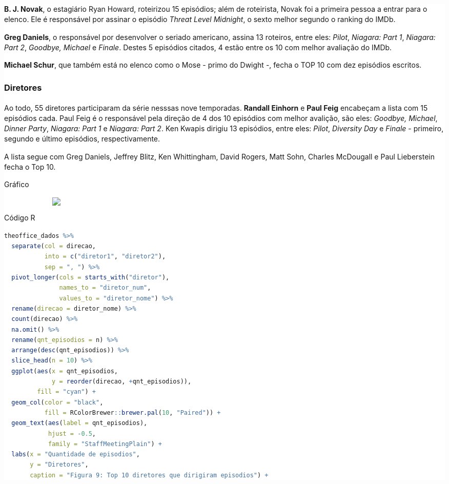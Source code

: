 </div>

**B. J. Novak**, o estagiário Ryan Howard, roteirizou 15 episódios; além de roteirista, Novak foi a primeira pessoa a entrar para o elenco. Ele é responsável por assinar o episódio *Threat Level Midnight*, o sexto melhor segundo o ranking do IMDb.

**Greg Daniels**, o responsável por desenvolver o seriado americano, assina 13 roteiros, entre eles: *Pilot*, *Niagara: Part 1*, *Niagara: Part 2*, *Goodbye, Michael* e *Finale*. Destes 5 episódios citados, 4 estão entre os 10 com melhor avaliação do IMDb.

**Michael Schur**, que também está no elenco como o Mose - primo do Dwight -, fecha o TOP 10 com dez episódios escritos.

### Diretores

Ao todo, 55 diretores participaram da série nesssas nove temporadas. **Randall Einhorn** e **Paul Feig** encabeçam a lista com 15 episódios cada. Paul Feig é o responsável pela direção de 4 dos 10 episódios com melhor avalição, são eles: *Goodbye, Michael*, *Dinner Party*, *Niagara: Part 1* e *Niagara: Part 2*. Ken Kwapis dirigiu 13 episódios, entre eles: *Pilot*, *Diversity Day* e *Finale* - primeiro, segundo e último episódios, respectivamente.

A lista segue com Greg Daniels, Jeffrey Blitz, Ken Whittingham, David Rogers, Matt Sohn, Charles McDougall e Paul Lieberstein fecha o Top 10.

<div class="panelset">

<div class="panel">

<div class="panel-name">

Gráfico

</div>

<img src="{{< blogdown/postref >}}index_files/figure-html/diretores-plot-1.png" width="672" style="display: block; margin: auto;" />

</div>

<div class="panel">

<div class="panel-name">

Código R

</div>

``` r
theoffice_dados %>%
  separate(col = direcao,
           into = c("diretor1", "diretor2"),
           sep = ", ") %>%
  pivot_longer(cols = starts_with("diretor"),
               names_to = "diretor_num",
               values_to = "diretor_nome") %>%
  rename(direcao = diretor_nome) %>%
  count(direcao) %>%
  na.omit() %>%
  rename(qnt_episodios = n) %>%
  arrange(desc(qnt_episodios)) %>%
  slice_head(n = 10) %>%
  ggplot(aes(x = qnt_episodios,
             y = reorder(direcao, +qnt_episodios)),
         fill = "cyan") +
  geom_col(color = "black",
           fill = RColorBrewer::brewer.pal(10, "Paired")) +
  geom_text(aes(label = qnt_episodios),
            hjust = -0.5,
            family = "StaffMeetingPlain") +
  labs(x = "Quantidade de episodios",
       y = "Diretores",
       caption = "Figura 9: Top 10 diretores que dirigiram episodios") +
```